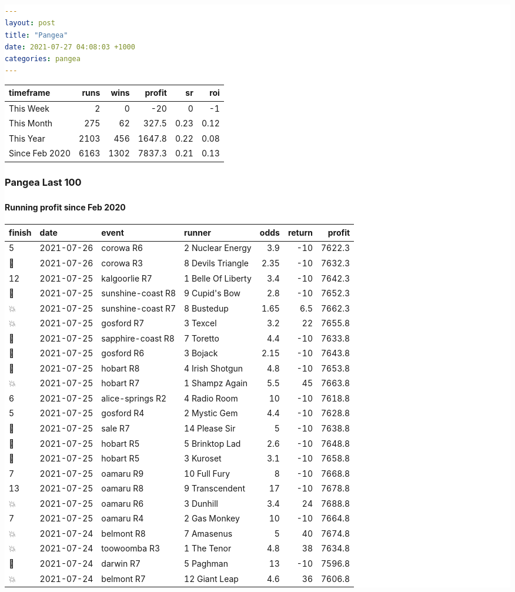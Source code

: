 ```yaml
---   
layout: post   
title: "Pangea"   
date: 2021-07-27 04:08:03 +1000   
categories: pangea   
---   
```



| timeframe      |   runs |   wins |   profit |   sr |   roi |
|:---------------|-------:|-------:|---------:|-----:|------:|
| This Week      |      2 |      0 |    -20   | 0    | -1    |
| This Month     |    275 |     62 |    327.5 | 0.23 |  0.12 |
| This Year      |   2103 |    456 |   1647.8 | 0.22 |  0.08 |
| Since Feb 2020 |   6163 |   1302 |   7837.3 | 0.21 |  0.13 |

### Pangea Last 100  
#### Running profit since Feb 2020  

| finish            | date       | event                  | runner              |   odds |   return |   profit |
|:------------------|:-----------|:-----------------------|:--------------------|-------:|---------:|---------:|
| 5                 | 2021-07-26 | corowa R6              | 2 Nuclear Energy    |   3.9  |    -10   |   7622.3 |
| :2nd_place_medal: | 2021-07-26 | corowa R3              | 8 Devils Triangle   |   2.35 |    -10   |   7632.3 |
| 12                | 2021-07-25 | kalgoorlie R7          | 1 Belle Of Liberty  |   3.4  |    -10   |   7642.3 |
| :3rd_place_medal: | 2021-07-25 | sunshine-coast R8      | 9 Cupid's Bow       |   2.8  |    -10   |   7652.3 |
| :boom:            | 2021-07-25 | sunshine-coast R7      | 8 Bustedup          |   1.65 |      6.5 |   7662.3 |
| :boom:            | 2021-07-25 | gosford R7             | 3 Texcel            |   3.2  |     22   |   7655.8 |
| :2nd_place_medal: | 2021-07-25 | sapphire-coast R8      | 7 Toretto           |   4.4  |    -10   |   7633.8 |
| :3rd_place_medal: | 2021-07-25 | gosford R6             | 3 Bojack            |   2.15 |    -10   |   7643.8 |
| :2nd_place_medal: | 2021-07-25 | hobart R8              | 4 Irish Shotgun     |   4.8  |    -10   |   7653.8 |
| :boom:            | 2021-07-25 | hobart R7              | 1 Shampz Again      |   5.5  |     45   |   7663.8 |
| 6                 | 2021-07-25 | alice-springs R2       | 4 Radio Room        |  10    |    -10   |   7618.8 |
| 5                 | 2021-07-25 | gosford R4             | 2 Mystic Gem        |   4.4  |    -10   |   7628.8 |
| :2nd_place_medal: | 2021-07-25 | sale R7                | 14 Please Sir       |   5    |    -10   |   7638.8 |
| :3rd_place_medal: | 2021-07-25 | hobart R5              | 5 Brinktop Lad      |   2.6  |    -10   |   7648.8 |
| :2nd_place_medal: | 2021-07-25 | hobart R5              | 3 Kuroset           |   3.1  |    -10   |   7658.8 |
| 7                 | 2021-07-25 | oamaru R9              | 10 Full Fury        |   8    |    -10   |   7668.8 |
| 13                | 2021-07-25 | oamaru R8              | 9 Transcendent      |  17    |    -10   |   7678.8 |
| :boom:            | 2021-07-25 | oamaru R6              | 3 Dunhill           |   3.4  |     24   |   7688.8 |
| 7                 | 2021-07-25 | oamaru R4              | 2 Gas Monkey        |  10    |    -10   |   7664.8 |
| :boom:            | 2021-07-24 | belmont R8             | 7 Amasenus          |   5    |     40   |   7674.8 |
| :boom:            | 2021-07-24 | toowoomba R3           | 1 The Tenor         |   4.8  |     38   |   7634.8 |
| :3rd_place_medal: | 2021-07-24 | darwin R7              | 5 Paghman           |  13    |    -10   |   7596.8 |
| :boom:            | 2021-07-24 | belmont R7             | 12 Giant Leap       |   4.6  |     36   |   7606.8 |